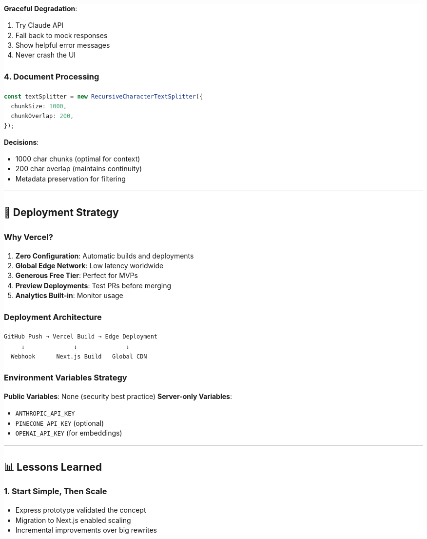 **Graceful Degradation**:
1. Try Claude API
2. Fall back to mock responses
3. Show helpful error messages
4. Never crash the UI

### 4. **Document Processing**

```typescript
const textSplitter = new RecursiveCharacterTextSplitter({
  chunkSize: 1000,
  chunkOverlap: 200,
});
```

**Decisions**:
- 1000 char chunks (optimal for context)
- 200 char overlap (maintains continuity)
- Metadata preservation for filtering

---

## 🚀 Deployment Strategy

### Why Vercel?

1. **Zero Configuration**: Automatic builds and deployments
2. **Global Edge Network**: Low latency worldwide
3. **Generous Free Tier**: Perfect for MVPs
4. **Preview Deployments**: Test PRs before merging
5. **Analytics Built-in**: Monitor usage

### Deployment Architecture

```
GitHub Push → Vercel Build → Edge Deployment
     ↓              ↓              ↓
  Webhook      Next.js Build   Global CDN
```

### Environment Variables Strategy

**Public Variables**: None (security best practice)
**Server-only Variables**:
- `ANTHROPIC_API_KEY`
- `PINECONE_API_KEY` (optional)
- `OPENAI_API_KEY` (for embeddings)

---

## 📊 Lessons Learned

### 1. **Start Simple, Then Scale**
- Express prototype validated the concept
- Migration to Next.js enabled scaling
- Incremental improvements over big rewrites
